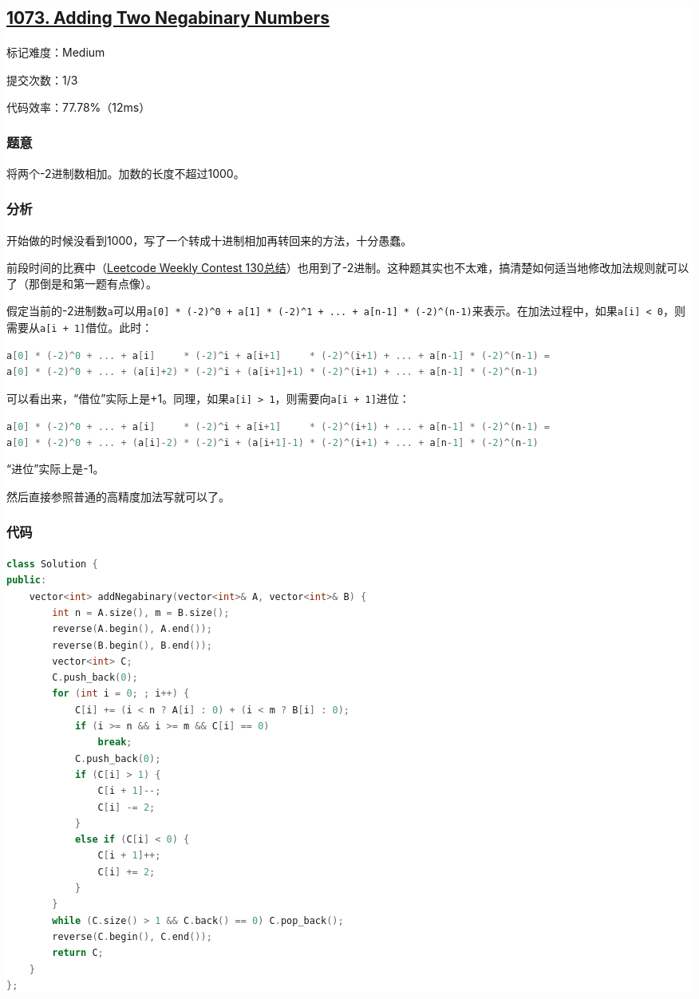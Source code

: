## [1073. Adding Two Negabinary Numbers](https://leetcode.com/problems/adding-two-negabinary-numbers/description/)

标记难度：Medium

提交次数：1/3

代码效率：77.78%（12ms）

### 题意

将两个-2进制数相加。加数的长度不超过1000。

### 分析

开始做的时候没看到1000，写了一个转成十进制相加再转回来的方法，十分愚蠢。

前段时间的比赛中（[Leetcode Weekly Contest 130总结](https://zhanghuimeng.github.io/post/leetcode-weekly-contest-130/)）也用到了-2进制。这种题其实也不太难，搞清楚如何适当地修改加法规则就可以了（那倒是和第一题有点像）。

假定当前的-2进制数`a`可以用`a[0] * (-2)^0 + a[1] * (-2)^1 + ... + a[n-1] * (-2)^(n-1)`来表示。在加法过程中，如果`a[i] < 0`，则需要从`a[i + 1]`借位。此时：

```cpp
a[0] * (-2)^0 + ... + a[i]     * (-2)^i + a[i+1]     * (-2)^(i+1) + ... + a[n-1] * (-2)^(n-1) =
a[0] * (-2)^0 + ... + (a[i]+2) * (-2)^i + (a[i+1]+1) * (-2)^(i+1) + ... + a[n-1] * (-2)^(n-1)
```

可以看出来，“借位”实际上是+1。同理，如果`a[i] > 1`，则需要向`a[i + 1]`进位：

```cpp
a[0] * (-2)^0 + ... + a[i]     * (-2)^i + a[i+1]     * (-2)^(i+1) + ... + a[n-1] * (-2)^(n-1) =
a[0] * (-2)^0 + ... + (a[i]-2) * (-2)^i + (a[i+1]-1) * (-2)^(i+1) + ... + a[n-1] * (-2)^(n-1)
```

“进位”实际上是-1。

然后直接参照普通的高精度加法写就可以了。

### 代码

```cpp
class Solution {
public:
    vector<int> addNegabinary(vector<int>& A, vector<int>& B) {
        int n = A.size(), m = B.size();
        reverse(A.begin(), A.end());
        reverse(B.begin(), B.end());
        vector<int> C;
        C.push_back(0);
        for (int i = 0; ; i++) {
            C[i] += (i < n ? A[i] : 0) + (i < m ? B[i] : 0);
            if (i >= n && i >= m && C[i] == 0)
                break;
            C.push_back(0);
            if (C[i] > 1) {
                C[i + 1]--;
                C[i] -= 2;
            }
            else if (C[i] < 0) {
                C[i + 1]++;
                C[i] += 2;
            }
        }
        while (C.size() > 1 && C.back() == 0) C.pop_back();
        reverse(C.begin(), C.end());
        return C;
    }
};
```

[^gcd]: [Leetcode 1071 Solution - \[Java\] 3 codes: Recursive, iterative and regex w/ brief comments and analysis.](https://leetcode.com/problems/greatest-common-divisor-of-strings/discuss/303781/Java-3-codes:-Recursive-iterative-and-regex-w-brief-comments-and-analysis.)
[^lee]: [lee215's solution for Leetcode 1072 - \[Python\] 1 Line](https://leetcode.com/problems/flip-columns-for-maximum-number-of-equal-rows/discuss/303752/Python-1-Line)